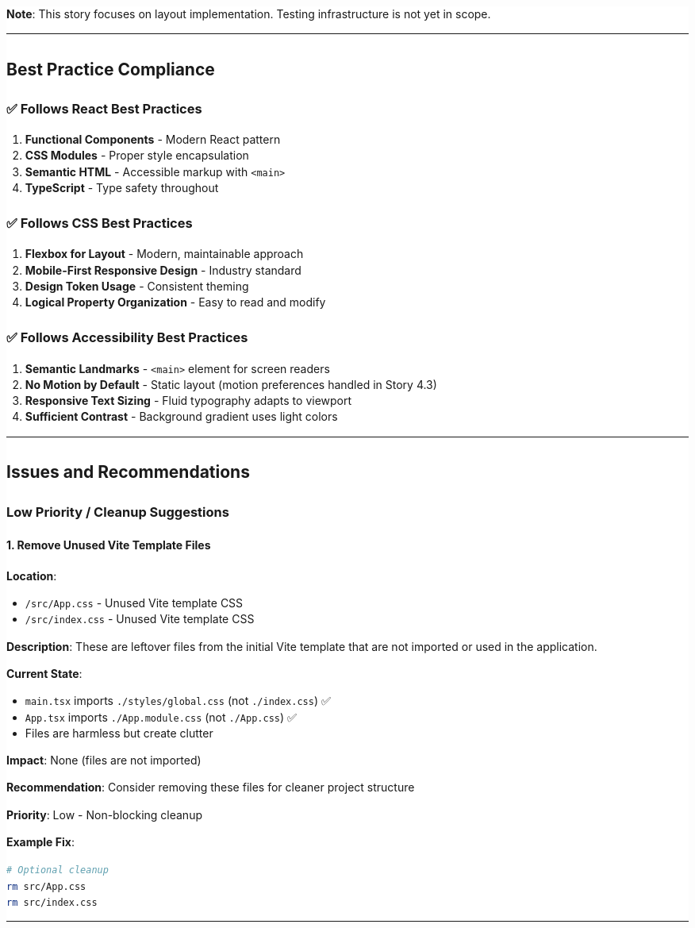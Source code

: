 **Note**: This story focuses on layout implementation. Testing infrastructure is not yet in scope.

---

## Best Practice Compliance

### ✅ Follows React Best Practices

1. **Functional Components** - Modern React pattern
2. **CSS Modules** - Proper style encapsulation
3. **Semantic HTML** - Accessible markup with `<main>`
4. **TypeScript** - Type safety throughout

### ✅ Follows CSS Best Practices

1. **Flexbox for Layout** - Modern, maintainable approach
2. **Mobile-First Responsive Design** - Industry standard
3. **Design Token Usage** - Consistent theming
4. **Logical Property Organization** - Easy to read and modify

### ✅ Follows Accessibility Best Practices

1. **Semantic Landmarks** - `<main>` element for screen readers
2. **No Motion by Default** - Static layout (motion preferences handled in Story 4.3)
3. **Responsive Text Sizing** - Fluid typography adapts to viewport
4. **Sufficient Contrast** - Background gradient uses light colors

---

## Issues and Recommendations

### Low Priority / Cleanup Suggestions

#### 1. Remove Unused Vite Template Files

**Location**:
- `/src/App.css` - Unused Vite template CSS
- `/src/index.css` - Unused Vite template CSS

**Description**: These are leftover files from the initial Vite template that are not imported or used in the application.

**Current State**:
- `main.tsx` imports `./styles/global.css` (not `./index.css`) ✅
- `App.tsx` imports `./App.module.css` (not `./App.css`) ✅
- Files are harmless but create clutter

**Impact**: None (files are not imported)

**Recommendation**: Consider removing these files for cleaner project structure

**Priority**: Low - Non-blocking cleanup

**Example Fix**:
```bash
# Optional cleanup
rm src/App.css
rm src/index.css
```

---